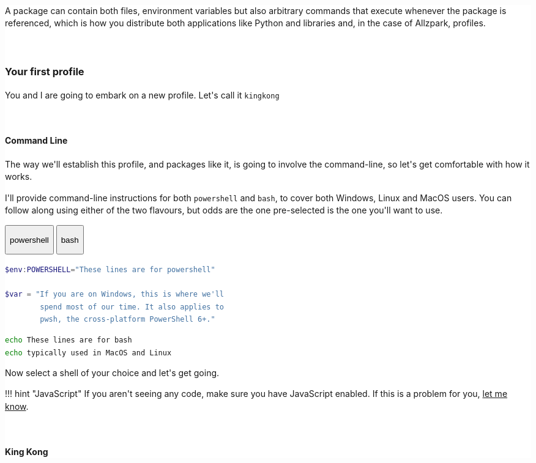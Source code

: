 A package can contain both files, environment variables but also arbitrary commands that execute whenever the package is referenced, which is how you distribute both applications like Python and libraries and, in the case of Allzpark, profiles.

<br>

### Your first profile

You and I are going to embark on a new profile. Let's call it `kingkong`

<br>

#### Command Line

The way we'll establish this profile, and packages like it, is going to involve the command-line, so let's get comfortable with how it works.

I'll provide command-line instructions for both `powershell` and `bash`, to cover both Windows, Linux and MacOS users. You can follow along using either of the two flavours, but odds are the one pre-selected is the one you'll want to use.

<div class="tabs">
  <button class="tab powershell " onclick="setTab(event, 'powershell')"><p>powershell</p><div class="tab-gap"></div></button>
  <button class="tab bash " onclick="setTab(event, 'bash')"><p>bash</p><div class="tab-gap"></div></button>
</div>

<div class="tab-content powershell" markdown="1">

```powershell
$env:POWERSHELL="These lines are for powershell"

$var = "If you are on Windows, this is where we'll
        spend most of our time. It also applies to
        pwsh, the cross-platform PowerShell 6+."
```

</div>

<div class="tab-content bash" markdown="1">

```bash
echo These lines are for bash
echo typically used in MacOS and Linux
```

</div>

Now select a shell of your choice and let's get going.

!!! hint "JavaScript"
    If you aren't seeing any code, make sure you have JavaScript enabled. If this is a problem for you, [let me know](https://github.com/mottosso/allzpark/issues).

<br>

#### King Kong
